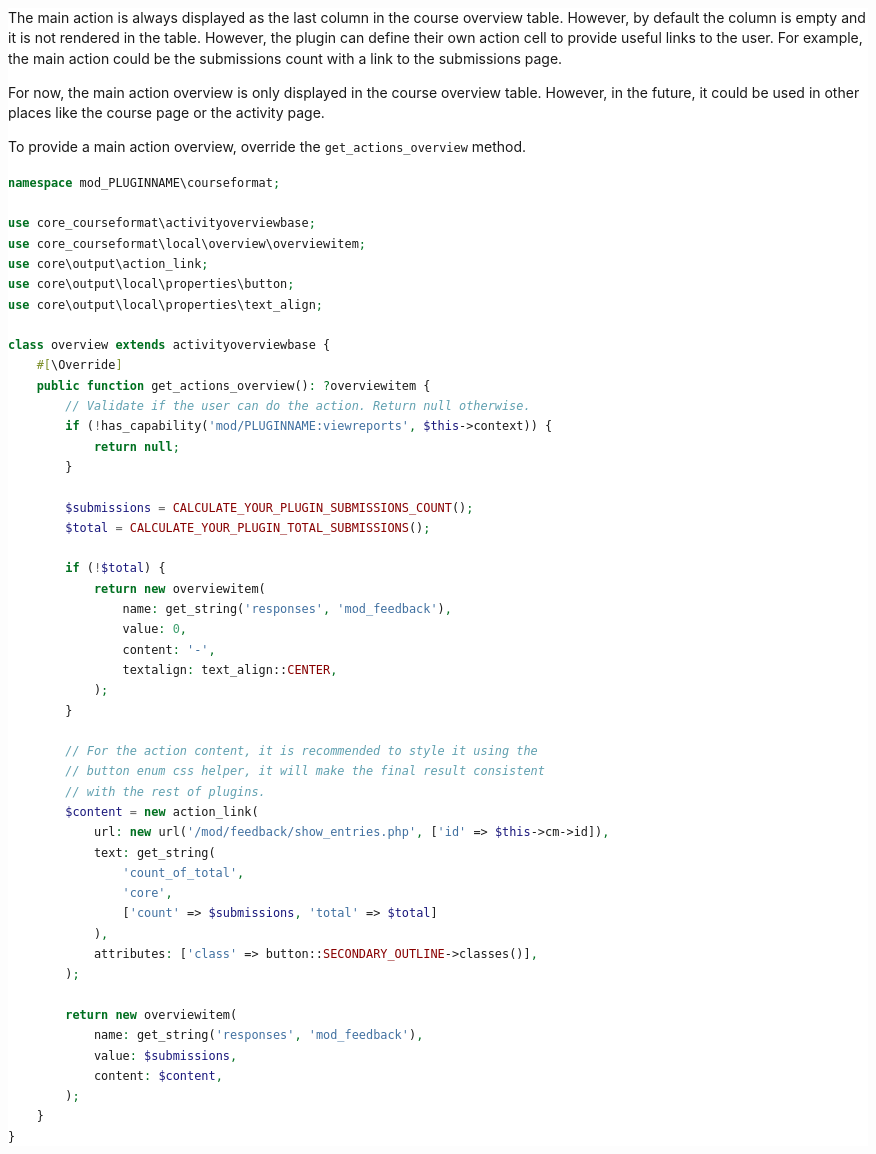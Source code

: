The main action is always displayed as the last column in the course overview table. However, by default the column is empty and it is not rendered in the table. However, the plugin can define their own action cell to provide useful links to the user. For example, the main action could be the submissions count with a link to the submissions page.

For now, the main action overview is only displayed in the course overview table. However, in the future, it could be used in other places like the course page or the activity page.

To provide a main action overview, override the `get_actions_overview` method.

```php
namespace mod_PLUGINNAME\courseformat;

use core_courseformat\activityoverviewbase;
use core_courseformat\local\overview\overviewitem;
use core\output\action_link;
use core\output\local\properties\button;
use core\output\local\properties\text_align;

class overview extends activityoverviewbase {
    #[\Override]
    public function get_actions_overview(): ?overviewitem {
        // Validate if the user can do the action. Return null otherwise.
        if (!has_capability('mod/PLUGINNAME:viewreports', $this->context)) {
            return null;
        }

        $submissions = CALCULATE_YOUR_PLUGIN_SUBMISSIONS_COUNT();
        $total = CALCULATE_YOUR_PLUGIN_TOTAL_SUBMISSIONS();

        if (!$total) {
            return new overviewitem(
                name: get_string('responses', 'mod_feedback'),
                value: 0,
                content: '-',
                textalign: text_align::CENTER,
            );
        }

        // For the action content, it is recommended to style it using the
        // button enum css helper, it will make the final result consistent
        // with the rest of plugins.
        $content = new action_link(
            url: new url('/mod/feedback/show_entries.php', ['id' => $this->cm->id]),
            text: get_string(
                'count_of_total',
                'core',
                ['count' => $submissions, 'total' => $total]
            ),
            attributes: ['class' => button::SECONDARY_OUTLINE->classes()],
        );

        return new overviewitem(
            name: get_string('responses', 'mod_feedback'),
            value: $submissions,
            content: $content,
        );
    }
}
```
